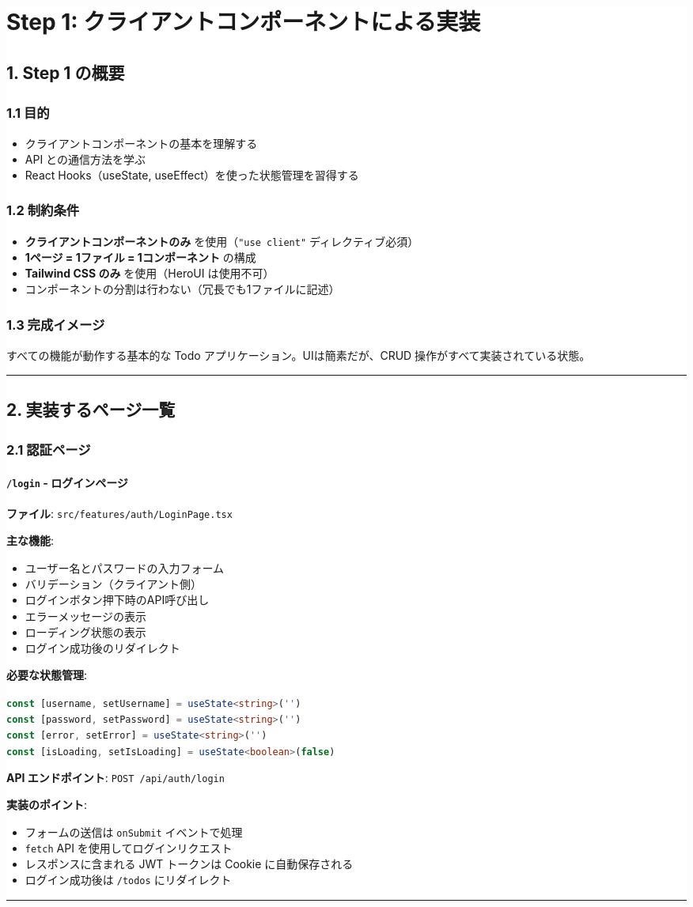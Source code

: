 # Step 1: クライアントコンポーネントによる実装

## 1. Step 1 の概要

### 1.1 目的
- クライアントコンポーネントの基本を理解する
- API との通信方法を学ぶ
- React Hooks（useState, useEffect）を使った状態管理を習得する

### 1.2 制約条件
- **クライアントコンポーネントのみ** を使用（`"use client"` ディレクティブ必須）
- **1ページ = 1ファイル = 1コンポーネント** の構成
- **Tailwind CSS のみ** を使用（HeroUI は使用不可）
- コンポーネントの分割は行わない（冗長でも1ファイルに記述）

### 1.3 完成イメージ
すべての機能が動作する基本的な Todo アプリケーション。UIは簡素だが、CRUD 操作がすべて実装されている状態。

---

## 2. 実装するページ一覧

### 2.1 認証ページ

#### `/login` - ログインページ
**ファイル**: `src/features/auth/LoginPage.tsx`

**主な機能**:
- ユーザー名とパスワードの入力フォーム
- バリデーション（クライアント側）
- ログインボタン押下時のAPI呼び出し
- エラーメッセージの表示
- ローディング状態の表示
- ログイン成功後のリダイレクト

**必要な状態管理**:
```typescript
const [username, setUsername] = useState<string>('')
const [password, setPassword] = useState<string>('')
const [error, setError] = useState<string>('')
const [isLoading, setIsLoading] = useState<boolean>(false)
```

**API エンドポイント**: `POST /api/auth/login`

**実装のポイント**:
- フォームの送信は `onSubmit` イベントで処理
- `fetch` API を使用してログインリクエスト
- レスポンスに含まれる JWT トークンは Cookie に自動保存される
- ログイン成功後は `/todos` にリダイレクト

---